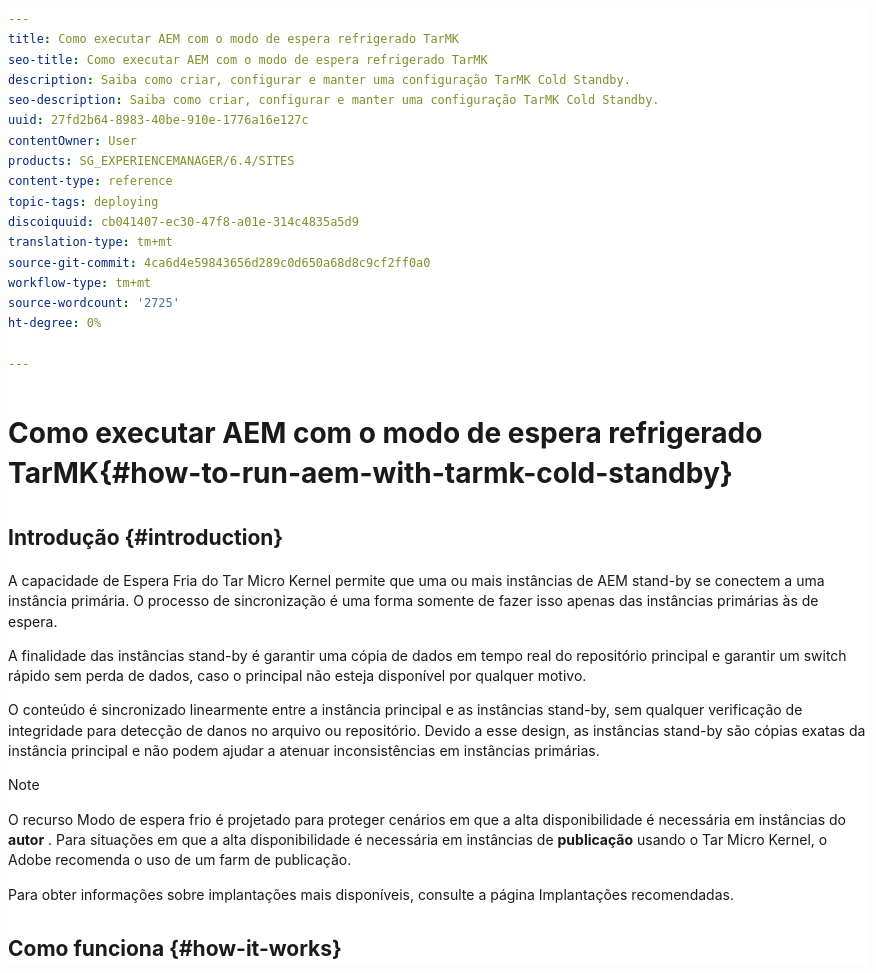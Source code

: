 ```yaml
---
title: Como executar AEM com o modo de espera refrigerado TarMK
seo-title: Como executar AEM com o modo de espera refrigerado TarMK
description: Saiba como criar, configurar e manter uma configuração TarMK Cold Standby.
seo-description: Saiba como criar, configurar e manter uma configuração TarMK Cold Standby.
uuid: 27fd2b64-8983-40be-910e-1776a16e127c
contentOwner: User
products: SG_EXPERIENCEMANAGER/6.4/SITES
content-type: reference
topic-tags: deploying
discoiquuid: cb041407-ec30-47f8-a01e-314c4835a5d9
translation-type: tm+mt
source-git-commit: 4ca6d4e59843656d289c0d650a68d8c9cf2ff0a0
workflow-type: tm+mt
source-wordcount: '2725'
ht-degree: 0%

---
```



# Como executar AEM com o modo de espera refrigerado TarMK{#how-to-run-aem-with-tarmk-cold-standby}

## Introdução {#introduction}

A capacidade de Espera Fria do Tar Micro Kernel permite que uma ou mais instâncias de AEM stand-by se conectem a uma instância primária. O processo de sincronização é uma forma somente de fazer isso apenas das instâncias primárias às de espera.

A finalidade das instâncias stand-by é garantir uma cópia de dados em tempo real do repositório principal e garantir um switch rápido sem perda de dados, caso o principal não esteja disponível por qualquer motivo.

O conteúdo é sincronizado linearmente entre a instância principal e as instâncias stand-by, sem qualquer verificação de integridade para detecção de danos no arquivo ou repositório. Devido a esse design, as instâncias stand-by são cópias exatas da instância principal e não podem ajudar a atenuar inconsistências em instâncias primárias.

>[!NOTE]
>
>O recurso Modo de espera frio é projetado para proteger cenários em que a alta disponibilidade é necessária em instâncias do **autor** . Para situações em que a alta disponibilidade é necessária em instâncias de **publicação** usando o Tar Micro Kernel, o Adobe recomenda o uso de um farm de publicação.
>
>Para obter informações sobre implantações mais disponíveis, consulte a página Implantações [](/help/sites-deploying/recommended-deploys.md) recomendadas.

## Como funciona {#how-it-works}
